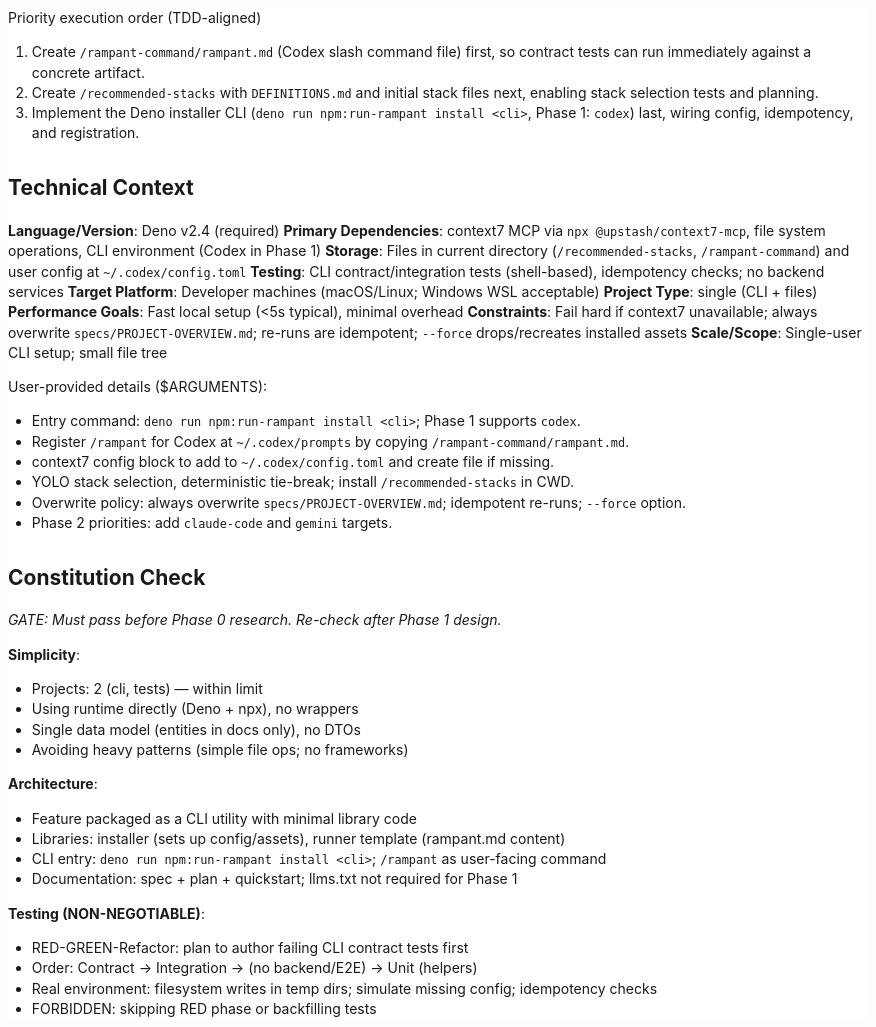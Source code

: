 Priority execution order (TDD-aligned)
1) Create `/rampant-command/rampant.md` (Codex slash command file) first, so contract tests can run immediately against a concrete artifact.
2) Create `/recommended-stacks` with `DEFINITIONS.md` and initial stack files next, enabling stack selection tests and planning.
3) Implement the Deno installer CLI (`deno run npm:run-rampant install <cli>`, Phase 1: `codex`) last, wiring config, idempotency, and registration.

## Technical Context

**Language/Version**: Deno v2.4 (required)
**Primary Dependencies**: context7 MCP via `npx @upstash/context7-mcp`, file system operations, CLI environment (Codex in Phase 1)
**Storage**: Files in current directory (`/recommended-stacks`, `/rampant-command`) and user config at `~/.codex/config.toml`
**Testing**: CLI contract/integration tests (shell-based), idempotency checks; no backend services
**Target Platform**: Developer machines (macOS/Linux; Windows WSL acceptable)
**Project Type**: single (CLI + files)
**Performance Goals**: Fast local setup (<5s typical), minimal overhead
**Constraints**: Fail hard if context7 unavailable; always overwrite `specs/PROJECT-OVERVIEW.md`; re-runs are idempotent; `--force` drops/recreates installed assets
**Scale/Scope**: Single-user CLI setup; small file tree

User-provided details ($ARGUMENTS):

- Entry command: `deno run npm:run-rampant install <cli>`; Phase 1 supports `codex`.
- Register `/rampant` for Codex at `~/.codex/prompts` by copying `/rampant-command/rampant.md`.
- context7 config block to add to `~/.codex/config.toml` and create file if missing.
- YOLO stack selection, deterministic tie-break; install `/recommended-stacks` in CWD.
- Overwrite policy: always overwrite `specs/PROJECT-OVERVIEW.md`; idempotent re-runs; `--force` option.
- Phase 2 priorities: add `claude-code` and `gemini` targets.

## Constitution Check

_GATE: Must pass before Phase 0 research. Re-check after Phase 1 design._

**Simplicity**:

- Projects: 2 (cli, tests) — within limit
- Using runtime directly (Deno + npx), no wrappers
- Single data model (entities in docs only), no DTOs
- Avoiding heavy patterns (simple file ops; no frameworks)

**Architecture**:

- Feature packaged as a CLI utility with minimal library code
- Libraries: installer (sets up config/assets), runner template (rampant.md content)
- CLI entry: `deno run npm:run-rampant install <cli>`; `/rampant` as user-facing command
- Documentation: spec + plan + quickstart; llms.txt not required for Phase 1

**Testing (NON-NEGOTIABLE)**:

- RED-GREEN-Refactor: plan to author failing CLI contract tests first
- Order: Contract → Integration → (no backend/E2E) → Unit (helpers)
- Real environment: filesystem writes in temp dirs; simulate missing config; idempotency checks
- FORBIDDEN: skipping RED phase or backfilling tests
